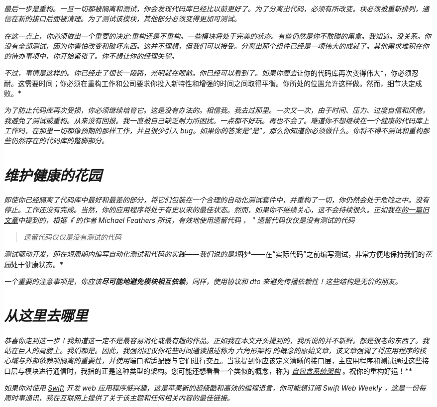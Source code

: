 *最后一步是重构。一旦一切都被隔离和测试，你会发现代码库已经比以前更好了。为了分离出代码，必须有所改变。块必须被重新排列，通信在新的接口后面被清理。为了测试该模块，其他部分必须变得更加可测试。*

*在这一点上，你必须做出一个重要的决定:重构还是不重构。一些模块将处于完美的状态。有些仍然是你不敢碰的黑盒。我知道。没关系。你没有全部测试，因为你害怕改变和破坏东西。这并不理想，但我们可以接受。分离出那个组件已经是一项伟大的成就了。其他需求堆积在你的待办事项中，你开始紧张了。你不想让你的经理失望。*

*不过，事情是这样的。你已经走了很长一段路，光明就在眼前。你已经可以看到了。如果你要去*让你的代码库再次变得伟大*，你必须忍耐。这需要时间；你必须在重构工作和公司要求你投入新特性和增强的时间之间取得平衡。你所处的位置允许这样做。然而，细节决定成败。*

*为了防止代码库再次受损，你必须继续培育它。这是没有办法的。相信我。我去过那里。一次又一次，由于时间、压力、过度自信和厌倦，我避免了测试或重构。从来没有回报。我一直被自己缺乏耐力所困扰。一点都不好玩。再也不会了。难道你不想继续在一个健康的代码库上工作吗，在那里一切都像预期的那样工作，并且很少引入 bug。如果你的答案是“是”，那么你知道你必须做什么。你将不得不测试和重构那些仍然存在的代码库的蹩脚部分。*

# *维护健康的花园*

*即使你已经隔离了代码库中最好和最差的部分，将它们包装在一个合理的自动化测试套件中，并重构了一切，你仍然会处于危险之中。没有停止。工作还没有完成。当然，你的应用程序将处于有史以来的最佳状态。然而，如果你不继续关心，这不会持续很久。正如我在[的一篇旧文章](/@gtranchedone/working-with-legacy-code-44656ae19186#.kif7zez3d)中提到的，根据《 *的作者 Michael Feathers 所说，有效地使用遗留代码* *，* " *遗留代码*仅仅是没有测试的代码*

> *遗留代码仅仅是没有测试的代码*

*测试驱动开发，即在短周期内编写自动化测试和代码的实践——我们说的是短*秒*——在“实际代码”之前编写测试，非常方便地保持我们的*花园*处于健康状态。*

*一个重要的注意事项是，你应该**尽可能地避免模块相互依赖**。同样，使用协议和 dto 来避免传播依赖性！这些结构是无价的朋友。*

# *从这里去哪里*

*恭喜你走到这一步！我知道这一定不是最容易消化或最有趣的作品。正如我在本文开头提到的，我所说的并不新鲜。都是很老的东西了。我站在巨人的肩膀上。我们都是。因此，我强烈建议你花些时间通读描述称为 [*六角形架构*](http://alistair.cockburn.us/Hexagonal+architecture) 的概念的原始文章，该文章强调了将应用程序的核心域与外部依赖项隔离的重要性，并使用*端口*和*适配器与它们进行交互。当我提到你应该定义清晰的接口层，主应用程序和测试通过这些接口层与模块进行通信时，我指的正是这种类型的架构。您可能还想看看一个类似的概念，称为 [*自包含系统架构*](http://scs-architecture.org/) 。祝你的重构好运！**

*如果你对使用 [Swift](https://swift.org/about) 开发 web 应用程序感兴趣，这是苹果新的超级酷和高效的编程语言，你可能想订阅 *Swift Web Weekly* ，这是一份每周时事通讯，我在互联网上提供了关于该主题和任何相关内容的最佳链接。*
